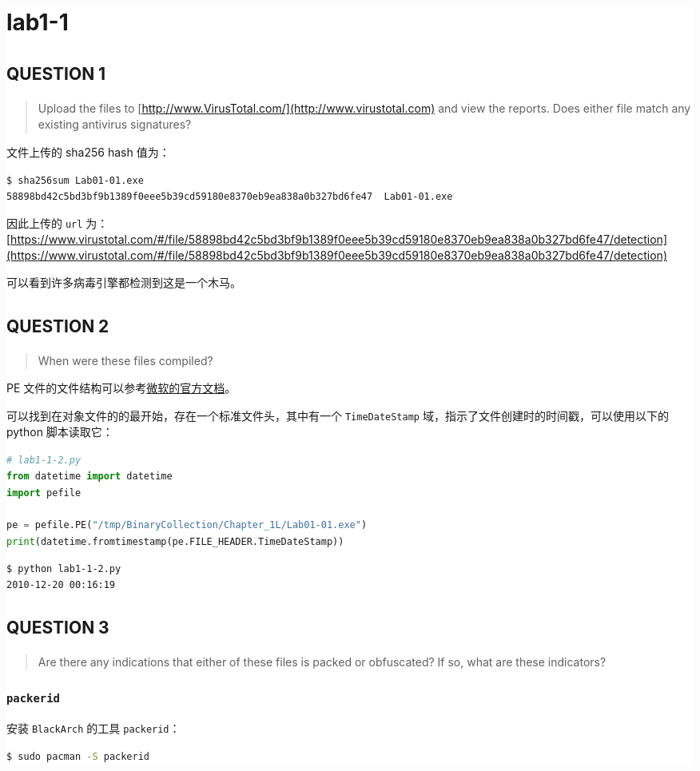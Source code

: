 # lab1-1

## QUESTION 1

> Upload the files to [http://www.VirusTotal.com/](http://www.virustotal.com) and view the reports. Does either file match any existing antivirus signatures?

文件上传的 sha256 hash 值为：

```bash
$ sha256sum Lab01-01.exe 
58898bd42c5bd3bf9b1389f0eee5b39cd59180e8370eb9ea838a0b327bd6fe47  Lab01-01.exe
```

因此上传的 `url` 为：[https://www.virustotal.com/#/file/58898bd42c5bd3bf9b1389f0eee5b39cd59180e8370eb9ea838a0b327bd6fe47/detection](https://www.virustotal.com/#/file/58898bd42c5bd3bf9b1389f0eee5b39cd59180e8370eb9ea838a0b327bd6fe47/detection)

可以看到许多病毒引擎都检测到这是一个木马。

## QUESTION 2

> When were these files compiled?

PE 文件的文件结构可以参考[微软的官方文档](https://docs.microsoft.com/en-us/windows/desktop/debug/pe-format)。

可以找到在对象文件的的最开始，存在一个标准文件头，其中有一个 `TimeDateStamp` 域，指示了文件创建时的时间戳，可以使用以下的 python 脚本读取它：

```python
# lab1-1-2.py
from datetime import datetime
import pefile

pe = pefile.PE("/tmp/BinaryCollection/Chapter_1L/Lab01-01.exe")
print(datetime.fromtimestamp(pe.FILE_HEADER.TimeDateStamp))
```

```bash
$ python lab1-1-2.py
2010-12-20 00:16:19
```

## QUESTION 3

> Are there any indications that either of these files is packed or obfuscated? If so, what are these indicators?

### `packerid`

安装 `BlackArch` 的工具 `packerid`：

```bash
$ sudo pacman -S packerid
```
